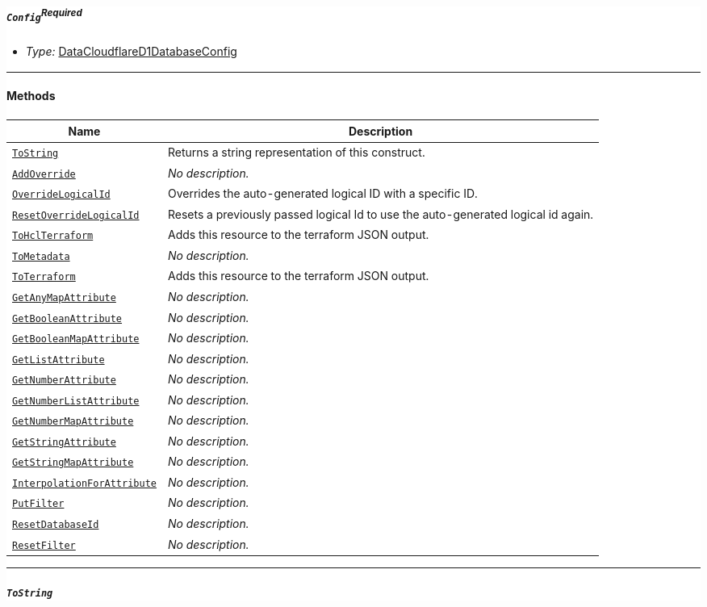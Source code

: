 ##### `Config`<sup>Required</sup> <a name="Config" id="@cdktf/provider-cloudflare.dataCloudflareD1Database.DataCloudflareD1Database.Initializer.parameter.config"></a>

- *Type:* <a href="#@cdktf/provider-cloudflare.dataCloudflareD1Database.DataCloudflareD1DatabaseConfig">DataCloudflareD1DatabaseConfig</a>

---

#### Methods <a name="Methods" id="Methods"></a>

| **Name** | **Description** |
| --- | --- |
| <code><a href="#@cdktf/provider-cloudflare.dataCloudflareD1Database.DataCloudflareD1Database.toString">ToString</a></code> | Returns a string representation of this construct. |
| <code><a href="#@cdktf/provider-cloudflare.dataCloudflareD1Database.DataCloudflareD1Database.addOverride">AddOverride</a></code> | *No description.* |
| <code><a href="#@cdktf/provider-cloudflare.dataCloudflareD1Database.DataCloudflareD1Database.overrideLogicalId">OverrideLogicalId</a></code> | Overrides the auto-generated logical ID with a specific ID. |
| <code><a href="#@cdktf/provider-cloudflare.dataCloudflareD1Database.DataCloudflareD1Database.resetOverrideLogicalId">ResetOverrideLogicalId</a></code> | Resets a previously passed logical Id to use the auto-generated logical id again. |
| <code><a href="#@cdktf/provider-cloudflare.dataCloudflareD1Database.DataCloudflareD1Database.toHclTerraform">ToHclTerraform</a></code> | Adds this resource to the terraform JSON output. |
| <code><a href="#@cdktf/provider-cloudflare.dataCloudflareD1Database.DataCloudflareD1Database.toMetadata">ToMetadata</a></code> | *No description.* |
| <code><a href="#@cdktf/provider-cloudflare.dataCloudflareD1Database.DataCloudflareD1Database.toTerraform">ToTerraform</a></code> | Adds this resource to the terraform JSON output. |
| <code><a href="#@cdktf/provider-cloudflare.dataCloudflareD1Database.DataCloudflareD1Database.getAnyMapAttribute">GetAnyMapAttribute</a></code> | *No description.* |
| <code><a href="#@cdktf/provider-cloudflare.dataCloudflareD1Database.DataCloudflareD1Database.getBooleanAttribute">GetBooleanAttribute</a></code> | *No description.* |
| <code><a href="#@cdktf/provider-cloudflare.dataCloudflareD1Database.DataCloudflareD1Database.getBooleanMapAttribute">GetBooleanMapAttribute</a></code> | *No description.* |
| <code><a href="#@cdktf/provider-cloudflare.dataCloudflareD1Database.DataCloudflareD1Database.getListAttribute">GetListAttribute</a></code> | *No description.* |
| <code><a href="#@cdktf/provider-cloudflare.dataCloudflareD1Database.DataCloudflareD1Database.getNumberAttribute">GetNumberAttribute</a></code> | *No description.* |
| <code><a href="#@cdktf/provider-cloudflare.dataCloudflareD1Database.DataCloudflareD1Database.getNumberListAttribute">GetNumberListAttribute</a></code> | *No description.* |
| <code><a href="#@cdktf/provider-cloudflare.dataCloudflareD1Database.DataCloudflareD1Database.getNumberMapAttribute">GetNumberMapAttribute</a></code> | *No description.* |
| <code><a href="#@cdktf/provider-cloudflare.dataCloudflareD1Database.DataCloudflareD1Database.getStringAttribute">GetStringAttribute</a></code> | *No description.* |
| <code><a href="#@cdktf/provider-cloudflare.dataCloudflareD1Database.DataCloudflareD1Database.getStringMapAttribute">GetStringMapAttribute</a></code> | *No description.* |
| <code><a href="#@cdktf/provider-cloudflare.dataCloudflareD1Database.DataCloudflareD1Database.interpolationForAttribute">InterpolationForAttribute</a></code> | *No description.* |
| <code><a href="#@cdktf/provider-cloudflare.dataCloudflareD1Database.DataCloudflareD1Database.putFilter">PutFilter</a></code> | *No description.* |
| <code><a href="#@cdktf/provider-cloudflare.dataCloudflareD1Database.DataCloudflareD1Database.resetDatabaseId">ResetDatabaseId</a></code> | *No description.* |
| <code><a href="#@cdktf/provider-cloudflare.dataCloudflareD1Database.DataCloudflareD1Database.resetFilter">ResetFilter</a></code> | *No description.* |

---

##### `ToString` <a name="ToString" id="@cdktf/provider-cloudflare.dataCloudflareD1Database.DataCloudflareD1Database.toString"></a>
